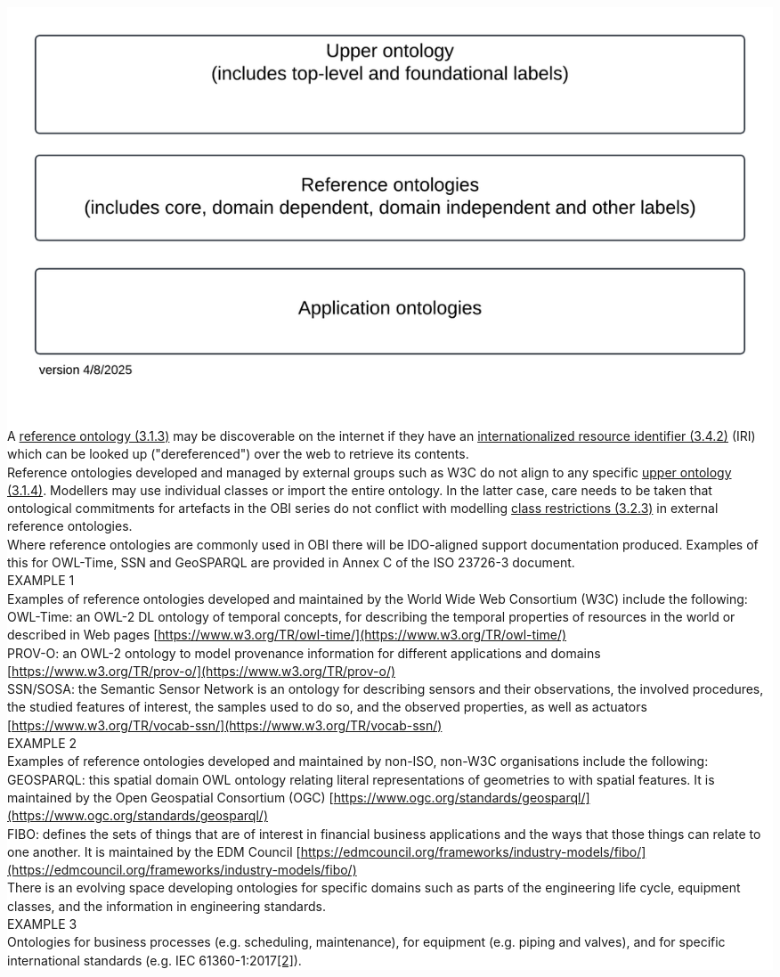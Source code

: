 ![graphic-1745998184105](./p1_files/Fig4.png)

A [reference ontology (3.1.3)](#90902_id-996eca6e-ae2b-4f5b-e84c-1638f3bd2914) may be discoverable on the internet if they have an [internationalized resource identifier (3.4.2)](#90902_id-fe088aab-9638-49db-e45b-316b4f274a11) (IRI) which can be looked up ("dereferenced") over the web to retrieve its contents.  
Reference ontologies developed and managed by external groups such as W3C do not align to any specific [upper ontology (3.1.4)](#90902_id-a2afc511-994c-4a84-8aa1-4d8e28292229). Modellers may use individual classes or import the entire ontology. In the latter case, care needs to be taken that ontological commitments for artefacts in the OBI series do not conflict with modelling [class restrictions (3.2.3)](#90902_id-24e5dbde-d01b-4709-d1b4-3f4f9b2c1fed) in external reference ontologies.  
Where reference ontologies are commonly used in OBI there will be IDO-aligned support documentation produced. Examples of this for OWL-Time, SSN and GeoSPARQL are provided in Annex C of the ISO 23726-3 document.  
EXAMPLE 1  
Examples of reference ontologies developed and maintained by the World Wide Web Consortium (W3C) include the following:  
OWL-Time: an OWL-2 DL ontology of temporal concepts, for describing the temporal properties of resources in the world or described in Web pages [https://www.w3.org/TR/owl-time/](https://www.w3.org/TR/owl-time/)  
PROV-O: an OWL-2 ontology to model provenance information for different applications and domains [https://www.w3.org/TR/prov-o/](https://www.w3.org/TR/prov-o/)  
SSN/SOSA: the Semantic Sensor Network is an ontology for describing sensors and their observations, the involved procedures, the studied features of interest, the samples used to do so, and the observed properties, as well as actuators [https://www.w3.org/TR/vocab-ssn/](https://www.w3.org/TR/vocab-ssn/)  
EXAMPLE 2  
Examples of reference ontologies developed and maintained by non-ISO, non-W3C organisations include the following:  
GEOSPARQL: this spatial domain OWL ontology relating literal representations of geometries to with spatial features. It is maintained by the Open Geospatial Consortium (OGC) [https://www.ogc.org/standards/geosparql/](https://www.ogc.org/standards/geosparql/)  
FIBO: defines the sets of things that are of interest in financial business applications and the ways that those things can relate to one another. It is maintained by the EDM Council [https://edmcouncil.org/frameworks/industry-models/fibo/](https://edmcouncil.org/frameworks/industry-models/fibo/)  
There is an evolving space developing ontologies for specific domains such as parts of the engineering life cycle, equipment classes, and the information in engineering standards.  
EXAMPLE 3  
Ontologies for business processes (e.g. scheduling, maintenance), for equipment (e.g. piping and valves), and for specific international standards (e.g. IEC 61360-1:2017<a href="#ref-2">[2]</a>).
